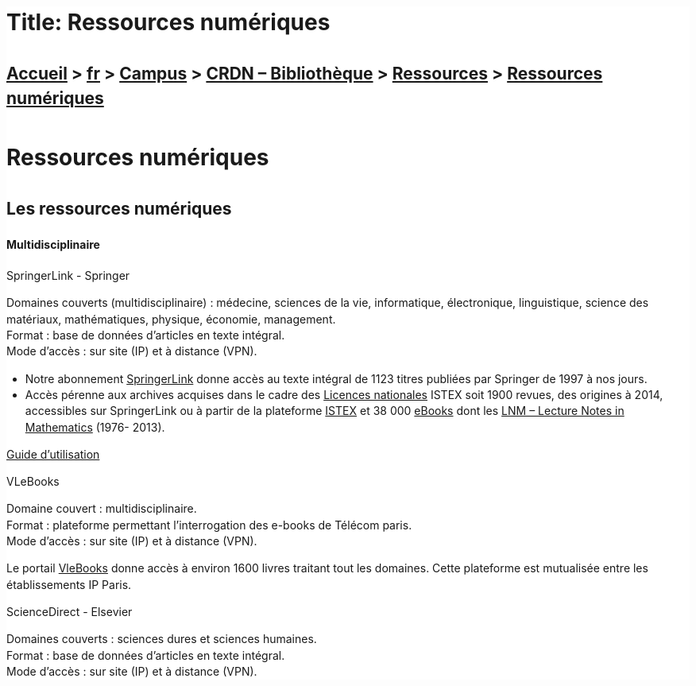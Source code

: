 # Title: Ressources numériques

## [Accueil](https://www.telecom-paris.fr "https://www.telecom-paris.fr") > [fr](https://www.telecom-paris.fr/fr "fr") > [Campus](https://www.telecom-paris.fr/fr/campus "Campus") > [CRDN – Bibliothèque](https://www.telecom-paris.fr/fr/campus/bibliotheque "CRDN – Bibliothèque") > [Ressources](https://www.telecom-paris.fr/fr/campus/bibliotheque/ressources "Ressources") > [Ressources numériques](https://www.telecom-paris.fr/fr/campus/bibliotheque/ressources/numeriques)

[](https://www.telecom-paris.fr/fr/accueil)

# Ressources numériques

## Les ressources numériques

#### Multidisciplinaire

SpringerLink - Springer

Domaines couverts (multidisciplinaire) : médecine, sciences de la vie,
informatique, électronique, linguistique, science des matériaux,
mathématiques, physique, économie, management.  
Format : base de données d’articles en texte intégral.  
Mode d’accès : sur site (IP) et à distance (VPN).  

  * Notre abonnement [SpringerLink](https://link.springer.com/) donne accès au texte intégral de 1123 titres publiées par Springer de 1997 à nos jours.
  * Accès pérenne aux archives acquises dans le cadre des [Licences nationales](https://www.licencesnationales.fr/les-corpus-acquis/springer-nature-revues) ISTEX soit 1900 revues, des origines à 2014, accessibles sur SpringerLink ou à partir de la plateforme [ISTEX](https://www.istex.fr) et 38 000 [eBooks](https://www.licencesnationales.fr/les-corpus-acquis/springer-nature-ebooks/) dont les [LNM – Lecture Notes in Mathematics](https://www.springer.com/series/0304) (1976- 2013).

[Guide d’utilisation](https://link.springer.com/searchhelp)

VLeBooks

Domaine couvert : multidisciplinaire.  
Format : plateforme permettant l’interrogation des e-books de Télécom paris.  
Mode d’accès : sur site (IP) et à distance (VPN).

Le portail [VleBooks](https://www.vlebooks.com/) donne accès à environ 1600
livres traitant tout les domaines. Cette plateforme est mutualisée entre les
établissements IP Paris.

ScienceDirect - Elsevier

Domaines couverts : sciences dures et sciences humaines.  
Format : base de données d’articles en texte intégral.  
Mode d’accès : sur site (IP) et à distance (VPN).  
